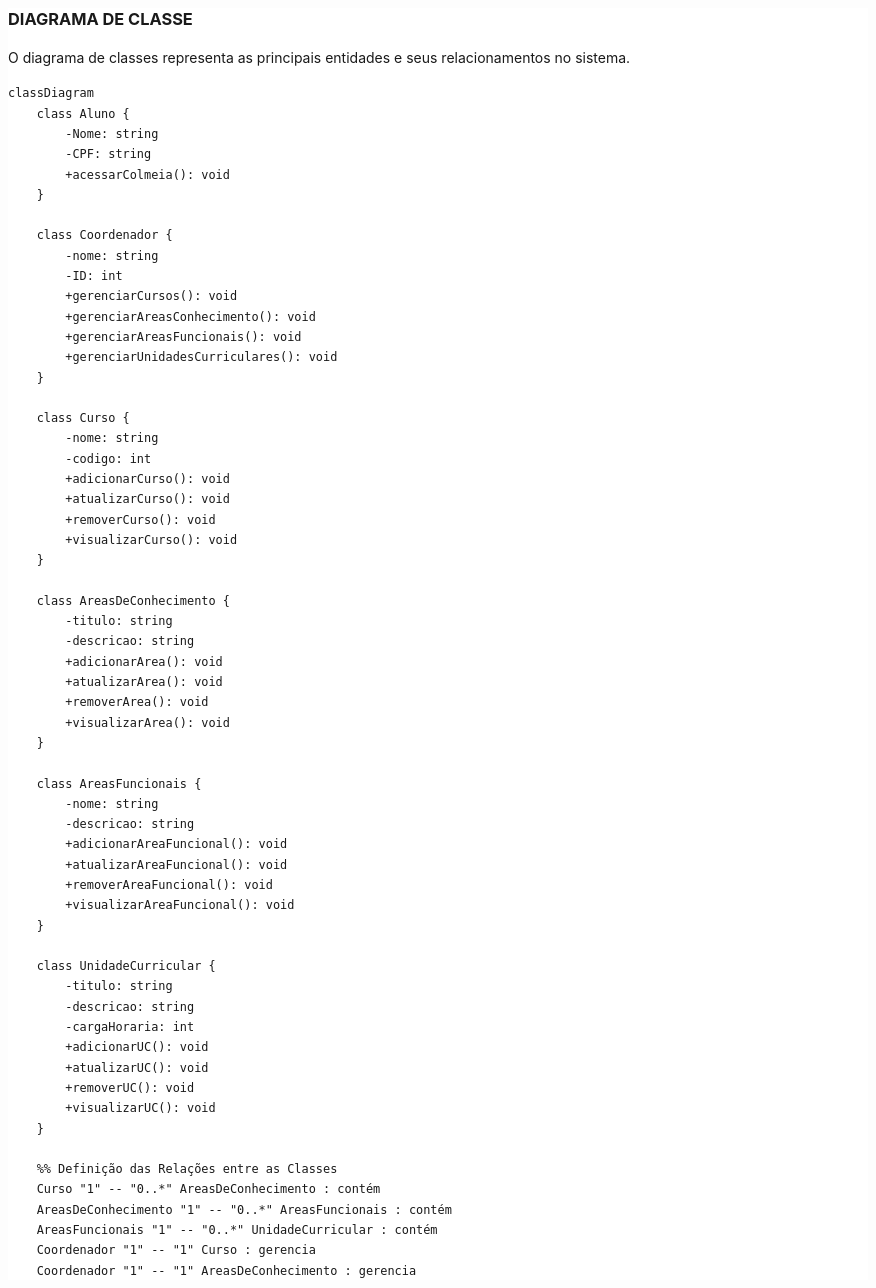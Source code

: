 ### DIAGRAMA DE CLASSE

O diagrama de classes representa as principais entidades e seus relacionamentos no sistema.

```mermaid
classDiagram
    class Aluno {
        -Nome: string
        -CPF: string
        +acessarColmeia(): void
    }

    class Coordenador {
        -nome: string
        -ID: int
        +gerenciarCursos(): void
        +gerenciarAreasConhecimento(): void
        +gerenciarAreasFuncionais(): void
        +gerenciarUnidadesCurriculares(): void
    }

    class Curso {
        -nome: string
        -codigo: int
        +adicionarCurso(): void
        +atualizarCurso(): void
        +removerCurso(): void
        +visualizarCurso(): void
    }

    class AreasDeConhecimento {
        -titulo: string
        -descricao: string
        +adicionarArea(): void
        +atualizarArea(): void
        +removerArea(): void
        +visualizarArea(): void
    }

    class AreasFuncionais {
        -nome: string
        -descricao: string
        +adicionarAreaFuncional(): void
        +atualizarAreaFuncional(): void
        +removerAreaFuncional(): void
        +visualizarAreaFuncional(): void
    }

    class UnidadeCurricular {
        -titulo: string
        -descricao: string
        -cargaHoraria: int
        +adicionarUC(): void
        +atualizarUC(): void
        +removerUC(): void
        +visualizarUC(): void
    }

    %% Definição das Relações entre as Classes
    Curso "1" -- "0..*" AreasDeConhecimento : contém
    AreasDeConhecimento "1" -- "0..*" AreasFuncionais : contém
    AreasFuncionais "1" -- "0..*" UnidadeCurricular : contém
    Coordenador "1" -- "1" Curso : gerencia
    Coordenador "1" -- "1" AreasDeConhecimento : gerencia
```